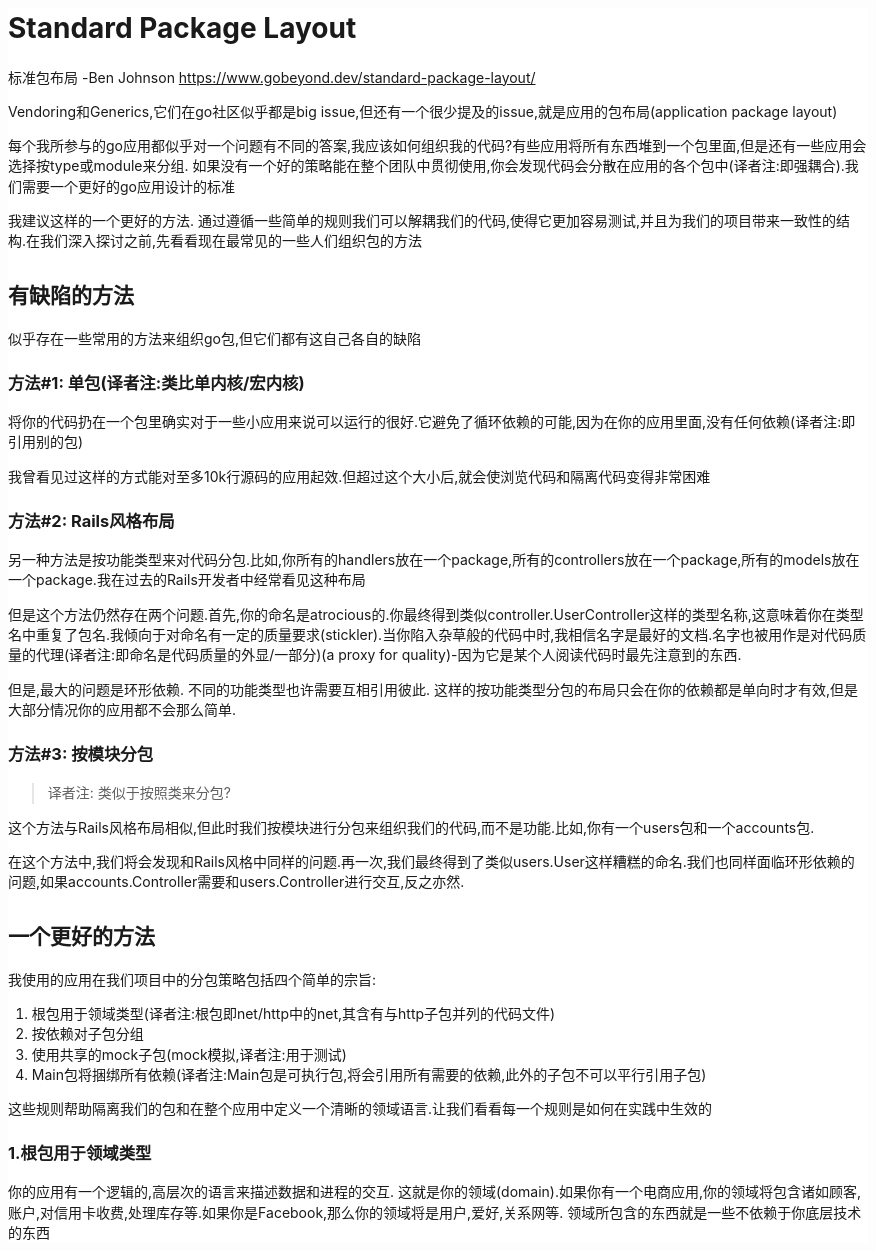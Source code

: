 # Standard Package Layout

标准包布局   -Ben Johnson https://www.gobeyond.dev/standard-package-layout/

Vendoring和Generics,它们在go社区似乎都是big issue,但还有一个很少提及的issue,就是应用的包布局(application package layout)

每个我所参与的go应用都似乎对一个问题有不同的答案,我应该如何组织我的代码?有些应用将所有东西堆到一个包里面,但是还有一些应用会选择按type或module来分组. 如果没有一个好的策略能在整个团队中贯彻使用,你会发现代码会分散在应用的各个包中(译者注:即强耦合).我们需要一个更好的go应用设计的标准

我建议这样的一个更好的方法. 通过遵循一些简单的规则我们可以解耦我们的代码,使得它更加容易测试,并且为我们的项目带来一致性的结构.在我们深入探讨之前,先看看现在最常见的一些人们组织包的方法

## 有缺陷的方法

似乎存在一些常用的方法来组织go包,但它们都有这自己各自的缺陷

### 方法#1: 单包(译者注:类比单内核/宏内核)

将你的代码扔在一个包里确实对于一些小应用来说可以运行的很好.它避免了循环依赖的可能,因为在你的应用里面,没有任何依赖(译者注:即引用别的包)

我曾看见过这样的方式能对至多10k行源码的应用起效.但超过这个大小后,就会使浏览代码和隔离代码变得非常困难

### 方法#2: Rails风格布局

另一种方法是按功能类型来对代码分包.比如,你所有的handlers放在一个package,所有的controllers放在一个package,所有的models放在一个package.我在过去的Rails开发者中经常看见这种布局

但是这个方法仍然存在两个问题.首先,你的命名是atrocious的.你最终得到类似controller.UserController这样的类型名称,这意味着你在类型名中重复了包名.我倾向于对命名有一定的质量要求(stickler).当你陷入杂草般的代码中时,我相信名字是最好的文档.名字也被用作是对代码质量的代理(译者注:即命名是代码质量的外显/一部分)(a proxy for quality)-因为它是某个人阅读代码时最先注意到的东西.

但是,最大的问题是环形依赖. 不同的功能类型也许需要互相引用彼此. 这样的按功能类型分包的布局只会在你的依赖都是单向时才有效,但是大部分情况你的应用都不会那么简单.

### 方法#3: 按模块分包

> 译者注: 类似于按照类来分包?

这个方法与Rails风格布局相似,但此时我们按模块进行分包来组织我们的代码,而不是功能.比如,你有一个users包和一个accounts包.

在这个方法中,我们将会发现和Rails风格中同样的问题.再一次,我们最终得到了类似users.User这样糟糕的命名.我们也同样面临环形依赖的问题,如果accounts.Controller需要和users.Controller进行交互,反之亦然.

## 一个更好的方法

我使用的应用在我们项目中的分包策略包括四个简单的宗旨:

1. 根包用于领域类型(译者注:根包即net/http中的net,其含有与http子包并列的代码文件)
2. 按依赖对子包分组
3. 使用共享的mock子包(mock模拟,译者注:用于测试)
4. Main包将捆绑所有依赖(译者注:Main包是可执行包,将会引用所有需要的依赖,此外的子包不可以平行引用子包)

这些规则帮助隔离我们的包和在整个应用中定义一个清晰的领域语言.让我们看看每一个规则是如何在实践中生效的

### 1.根包用于领域类型

你的应用有一个逻辑的,高层次的语言来描述数据和进程的交互. 这就是你的领域(domain).如果你有一个电商应用,你的领域将包含诸如顾客,账户,对信用卡收费,处理库存等.如果你是Facebook,那么你的领域将是用户,爱好,关系网等. 领域所包含的东西就是一些不依赖于你底层技术的东西
